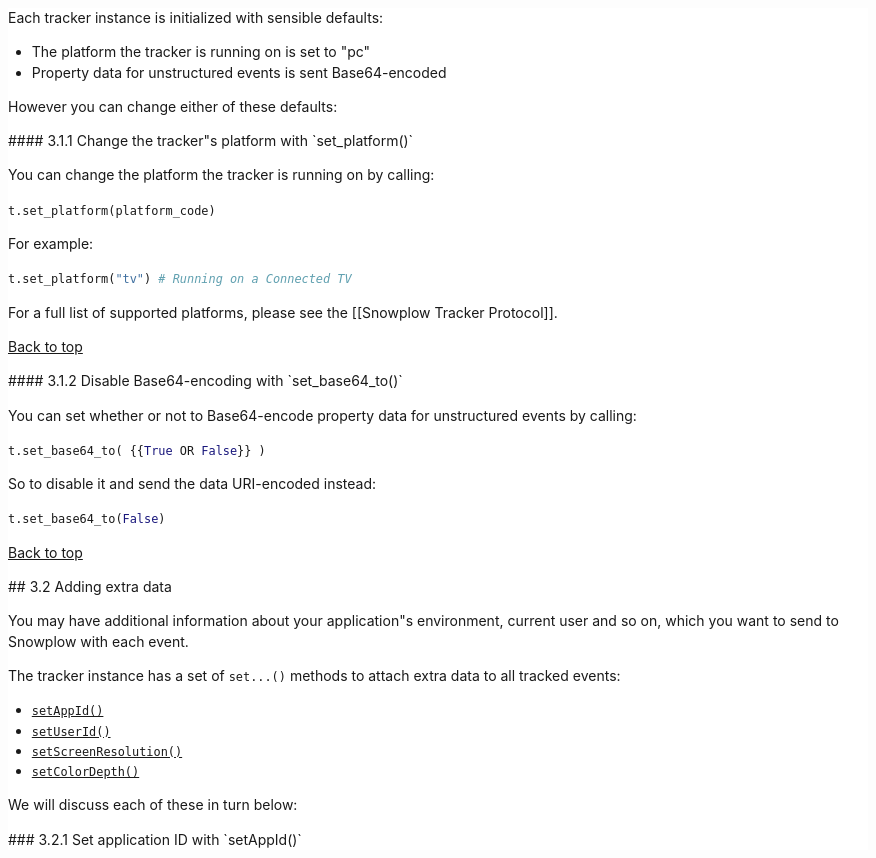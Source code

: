 Each tracker instance is initialized with sensible defaults:

* The platform the tracker is running on is set to "pc"
* Property data for unstructured events is sent Base64-encoded

However you can change either of these defaults:

<a name="platform" />
#### 3.1.1 Change the tracker"s platform with `set_platform()`

You can change the platform the tracker is running on by calling:

```python
t.set_platform(platform_code)
```

For example:

```python
t.set_platform("tv") # Running on a Connected TV
```

For a full list of supported platforms, please see the [[Snowplow Tracker Protocol]].

[Back to top](#top)

<a name="encode-base64" />
#### 3.1.2 Disable Base64-encoding with `set_base64_to()`

You can set whether or not to Base64-encode property data for unstructured events by calling:

```python
t.set_base64_to( {{True OR False}} )
```

So to disable it and send the data URI-encoded instead:

```python
t.set_base64_to(False)
```

[Back to top](#top)

<a name="add-data" />
## 3.2 Adding extra data

You may have additional information about your application"s environment, current user and so on, which you want to send to Snowplow with each event.

The tracker instance has a set of `set...()` methods to attach extra data to all tracked events:

* [`setAppId()`](#set-app-id)
* [`setUserId()`](#set-user-id)
* [`setScreenResolution()`](#set-screen-resolution)
* [`setColorDepth()`](#set-color-depth)

We will discuss each of these in turn below:

<a name="set-app-id" />
### 3.2.1 Set application ID with `setAppId()`
